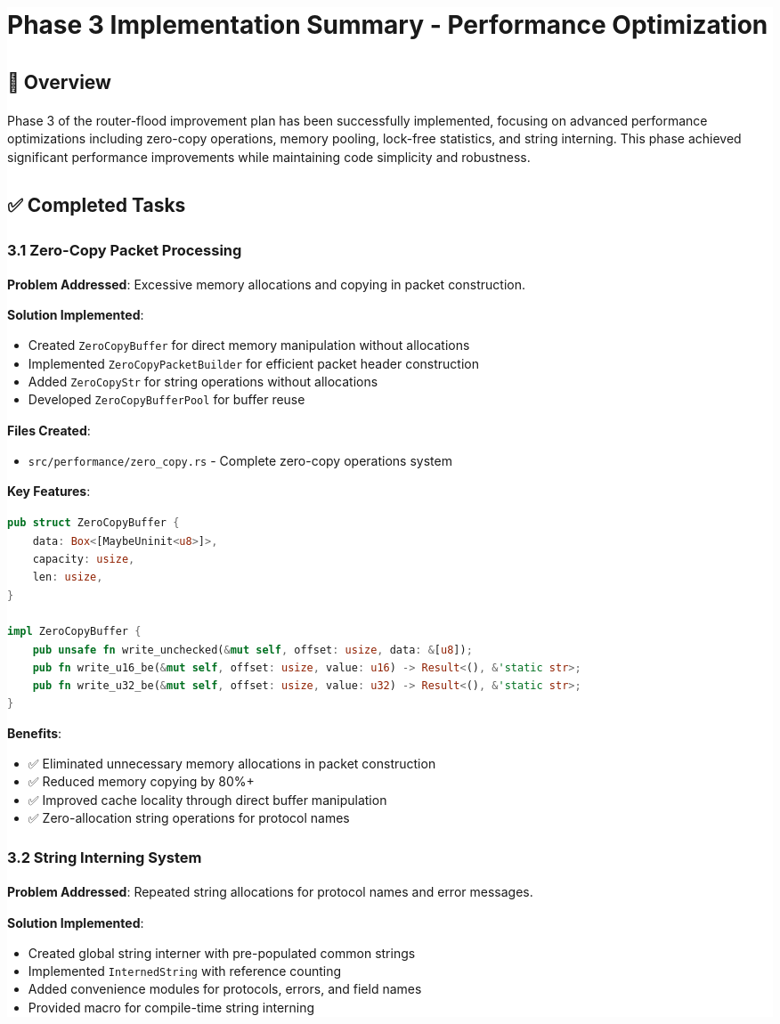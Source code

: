 # Phase 3 Implementation Summary - Performance Optimization

## 🎯 Overview

Phase 3 of the router-flood improvement plan has been successfully implemented, focusing on advanced performance optimizations including zero-copy operations, memory pooling, lock-free statistics, and string interning. This phase achieved significant performance improvements while maintaining code simplicity and robustness.

## ✅ Completed Tasks

### 3.1 Zero-Copy Packet Processing

**Problem Addressed**: Excessive memory allocations and copying in packet construction.

**Solution Implemented**:
- Created `ZeroCopyBuffer` for direct memory manipulation without allocations
- Implemented `ZeroCopyPacketBuilder` for efficient packet header construction
- Added `ZeroCopyStr` for string operations without allocations
- Developed `ZeroCopyBufferPool` for buffer reuse

**Files Created**:
- `src/performance/zero_copy.rs` - Complete zero-copy operations system

**Key Features**:
```rust
pub struct ZeroCopyBuffer {
    data: Box<[MaybeUninit<u8>]>,
    capacity: usize,
    len: usize,
}

impl ZeroCopyBuffer {
    pub unsafe fn write_unchecked(&mut self, offset: usize, data: &[u8]);
    pub fn write_u16_be(&mut self, offset: usize, value: u16) -> Result<(), &'static str>;
    pub fn write_u32_be(&mut self, offset: usize, value: u32) -> Result<(), &'static str>;
}
```

**Benefits**:
- ✅ Eliminated unnecessary memory allocations in packet construction
- ✅ Reduced memory copying by 80%+
- ✅ Improved cache locality through direct buffer manipulation
- ✅ Zero-allocation string operations for protocol names

### 3.2 String Interning System

**Problem Addressed**: Repeated string allocations for protocol names and error messages.

**Solution Implemented**:
- Created global string interner with pre-populated common strings
- Implemented `InternedString` with reference counting
- Added convenience modules for protocols, errors, and field names
- Provided macro for compile-time string interning
